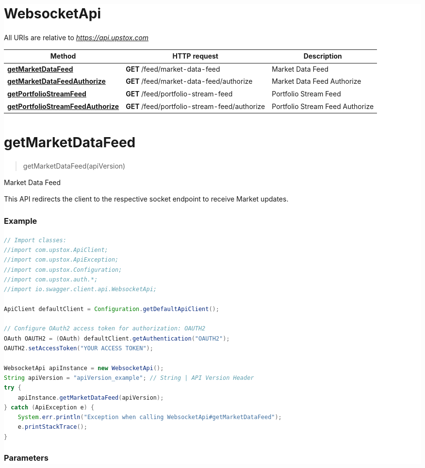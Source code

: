 # WebsocketApi

All URIs are relative to *https://api.upstox.com*

Method | HTTP request | Description
------------- | ------------- | -------------
[**getMarketDataFeed**](WebsocketApi.md#getMarketDataFeed) | **GET** /feed/market-data-feed | Market Data Feed
[**getMarketDataFeedAuthorize**](WebsocketApi.md#getMarketDataFeedAuthorize) | **GET** /feed/market-data-feed/authorize | Market Data Feed Authorize
[**getPortfolioStreamFeed**](WebsocketApi.md#getPortfolioStreamFeed) | **GET** /feed/portfolio-stream-feed | Portfolio Stream Feed
[**getPortfolioStreamFeedAuthorize**](WebsocketApi.md#getPortfolioStreamFeedAuthorize) | **GET** /feed/portfolio-stream-feed/authorize | Portfolio Stream Feed Authorize

<a name="getMarketDataFeed"></a>
# **getMarketDataFeed**
> getMarketDataFeed(apiVersion)

Market Data Feed

 This API redirects the client to the respective socket endpoint to receive Market updates.

### Example
```java
// Import classes:
//import com.upstox.ApiClient;
//import com.upstox.ApiException;
//import com.upstox.Configuration;
//import com.upstox.auth.*;
//import io.swagger.client.api.WebsocketApi;

ApiClient defaultClient = Configuration.getDefaultApiClient();

// Configure OAuth2 access token for authorization: OAUTH2
OAuth OAUTH2 = (OAuth) defaultClient.getAuthentication("OAUTH2");
OAUTH2.setAccessToken("YOUR ACCESS TOKEN");

WebsocketApi apiInstance = new WebsocketApi();
String apiVersion = "apiVersion_example"; // String | API Version Header
try {
    apiInstance.getMarketDataFeed(apiVersion);
} catch (ApiException e) {
    System.err.println("Exception when calling WebsocketApi#getMarketDataFeed");
    e.printStackTrace();
}
```

### Parameters

